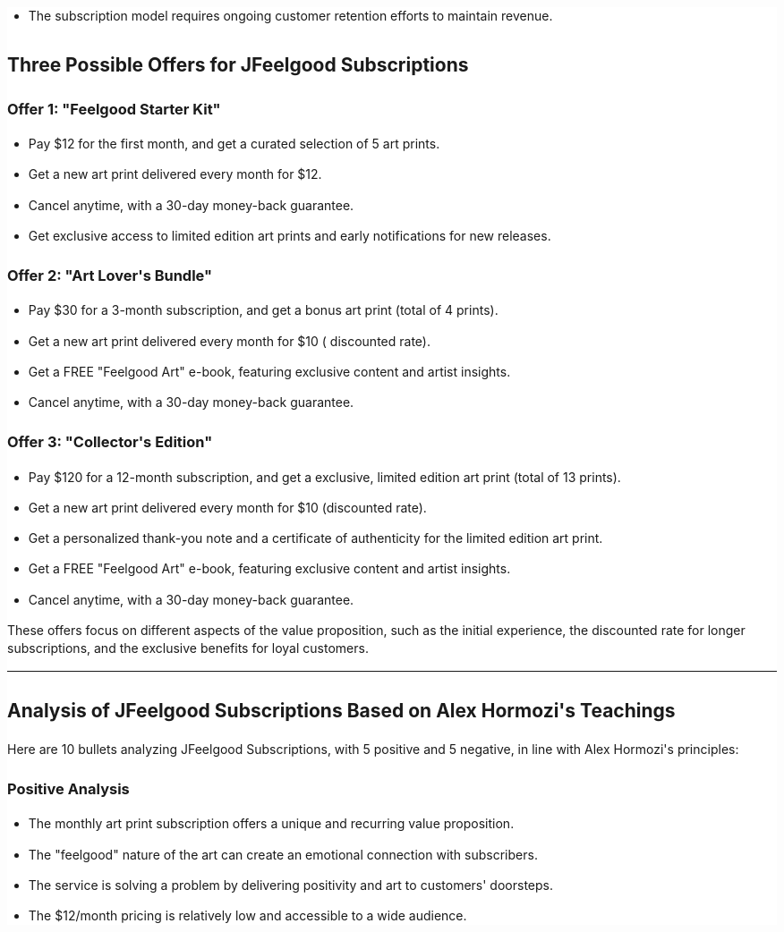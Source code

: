 - The subscription model requires ongoing customer retention efforts to maintain revenue.

## Three Possible Offers for JFeelgood Subscriptions

### Offer 1: "Feelgood Starter Kit"

- Pay $12 for the first month, and get a curated selection of 5 art prints.

- Get a new art print delivered every month for $12.

- Cancel anytime, with a 30-day money-back guarantee.

- Get exclusive access to limited edition art prints and early notifications for new releases.

### Offer 2: "Art Lover's Bundle"

- Pay $30 for a 3-month subscription, and get a bonus art print (total of 4 prints).

- Get a new art print delivered every month for $10 ( discounted rate).

- Get a FREE "Feelgood Art" e-book, featuring exclusive content and artist insights.

- Cancel anytime, with a 30-day money-back guarantee.

### Offer 3: "Collector's Edition"

- Pay $120 for a 12-month subscription, and get a exclusive, limited edition art print (total of 13 prints).

- Get a new art print delivered every month for $10 (discounted rate).

- Get a personalized thank-you note and a certificate of authenticity for the limited edition art print.

- Get a FREE "Feelgood Art" e-book, featuring exclusive content and artist insights.

- Cancel anytime, with a 30-day money-back guarantee.

These offers focus on different aspects of the value proposition, such as the initial experience, the discounted rate for longer subscriptions, and the exclusive benefits for loyal customers.

---

## Analysis of JFeelgood Subscriptions Based on Alex Hormozi's Teachings

Here are 10 bullets analyzing JFeelgood Subscriptions, with 5 positive and 5 negative, in line with Alex Hormozi's principles:

### Positive Analysis

- The monthly art print subscription offers a unique and recurring value proposition.

- The "feelgood" nature of the art can create an emotional connection with subscribers.

- The service is solving a problem by delivering positivity and art to customers' doorsteps.

- The $12/month pricing is relatively low and accessible to a wide audience.
